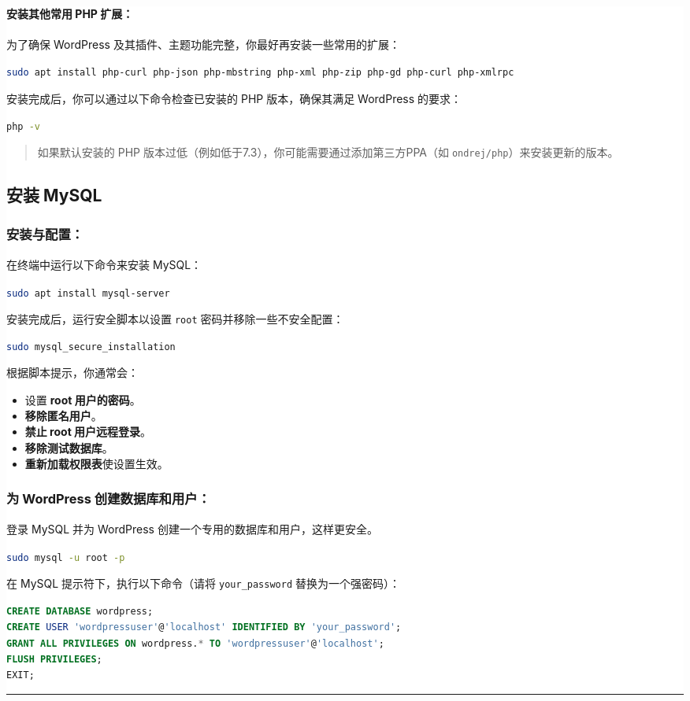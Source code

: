 #### 安装其他常用 PHP 扩展：

为了确保 WordPress 及其插件、主题功能完整，你最好再安装一些常用的扩展：

```bash
sudo apt install php-curl php-json php-mbstring php-xml php-zip php-gd php-curl php-xmlrpc
```

安装完成后，你可以通过以下命令检查已安装的 PHP 版本，确保其满足 WordPress 的要求：

```bash
php -v
```

> 如果默认安装的 PHP 版本过低（例如低于7.3），你可能需要通过添加第三方PPA（如 `ondrej/php`）来安装更新的版本。

## 安装 MySQL

### 安装与配置：

在终端中运行以下命令来安装 MySQL：

```bash
sudo apt install mysql-server
```

安装完成后，运行安全脚本以设置 `root` 密码并移除一些不安全配置：

```bash
sudo mysql_secure_installation
```

根据脚本提示，你通常会：

- 设置 **root 用户的密码**。
- **移除匿名用户**。
- **禁止 root 用户远程登录**。
- **移除测试数据库**。
- **重新加载权限表**使设置生效。

### 为 WordPress 创建数据库和用户：

登录 MySQL 并为 WordPress 创建一个专用的数据库和用户，这样更安全。

```bash
sudo mysql -u root -p
```

在 MySQL 提示符下，执行以下命令（请将 `your_password` 替换为一个强密码）：

```sql
CREATE DATABASE wordpress;
CREATE USER 'wordpressuser'@'localhost' IDENTIFIED BY 'your_password';
GRANT ALL PRIVILEGES ON wordpress.* TO 'wordpressuser'@'localhost';
FLUSH PRIVILEGES;
EXIT;
```

------
